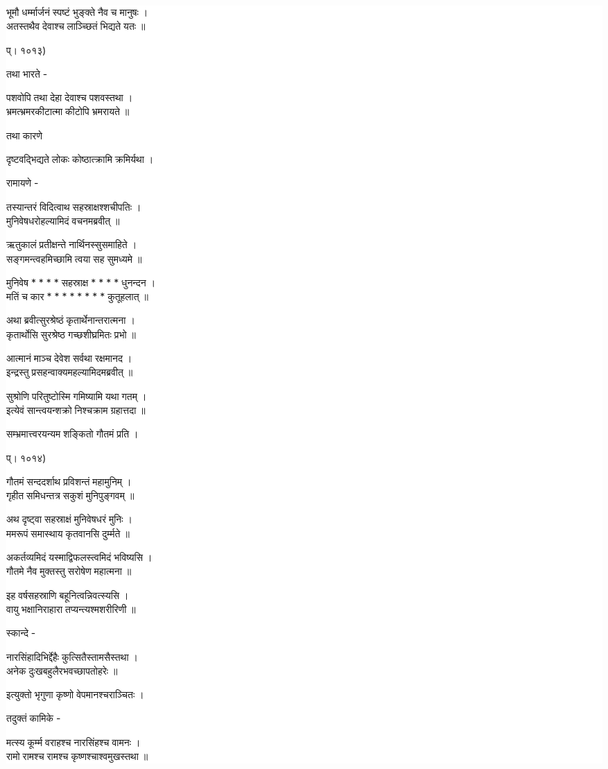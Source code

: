 भूमौ धर्म्मार्जनं स्पष्टं भुङ्क्ते नैव च मानुषः ।  
अतस्तथैव देवाश्च लाञ्च्छितं भिद्यते यतः ॥  
  
प्। १०१३)  
  
तथा भारते -  
  
पशवोपि तथा देहा देवाश्च पशवस्तथा ।  
भ्रमत्भ्रमरकीटात्मा कीटोपि भ्रमरायते ॥  
  
तथा कारणे  
  
दृष्टवद्भिद्यते लोकः कोष्ठात्क्रामि क्रमिर्यथा ।  
  
रामायणे -  
  
तस्यान्तरं विदित्वाथ सहस्राक्षश्शचीपतिः ।  
मुनिवेषधरोहल्यामिदं वचनमब्रवीत् ॥  
  
ऋतुकालं प्रतीक्षन्ते नार्थिनस्सुसमाहिते ।  
सङ्गमन्त्वहमिच्छामि त्वया सह सुमध्यमे ॥  
  
मुनिवेष * * * * सहस्राक्ष * * * * धुनन्दन ।  
मतिं च कार * * * * * * * * कुतूहलात् ॥  
  
अथा ब्रवीत्सुरश्रेष्ठं कृतार्थेनान्तरात्मना ।  
कृतार्थोसि सुरश्रेष्ठ गच्छशीघ्रमितः प्रभो ॥  
  
आत्मानं माञ्च देवेश सर्वथा रक्षमानद ।  
इन्द्रस्तु प्रसहन्वाक्यमहल्यामिदमब्रवीत् ॥  
  
सुश्रोणि परितुष्टोस्मि गमिष्यामि यथा गतम् ।  
इत्येवं सान्त्वयन्शक्रो निश्चक्राम ग्रहात्तदा ॥  
  
सम्भ्रमात्त्वरयन्यम शङ्कितो गौतमं प्रति ।  
  
प्। १०१४)  
  
गौतमं सन्ददर्शाथ प्रविशन्तं महामुनिम् ।  
गृहीत समिधन्तत्र सकुशं मुनिपुङ्गवम् ॥  
  
अथ दृष्ट्वा सहस्राक्षं मुनिवेषधरं मुनिः ।  
ममरूपं समास्थाय कृतवानसि दुर्म्मते ॥  
  
अकर्तव्यमिदं यस्माद्विफलस्त्वमिदं भविष्यसि ।  
गौतमे नैव मुक्तस्तु सरोषेण महात्मना ॥  
  
इह वर्षसहस्राणि बहूनित्वन्निवत्स्यसि ।  
वायु भक्षानिराहारा तप्यन्त्यश्मशरीरिणी ॥  
  
स्कान्दे -  
  
नारसिंहादिभिर्द्देहैः कुत्सितैस्तामसैस्तथा ।  
अनेक दुःखबहुलैरभवच्छापतोहरेः ॥  
  
इत्युक्तो भृगुणा कृष्णो वेपमानश्चराञ्चितः ।  
  
तदुक्तं कामिके -  
  
मत्स्य कूर्म्म वराहश्च नारसिंहश्च वामनः ।  
रामो रामश्च रामश्च कृष्णश्चाश्वमुखस्तथा ॥  
  